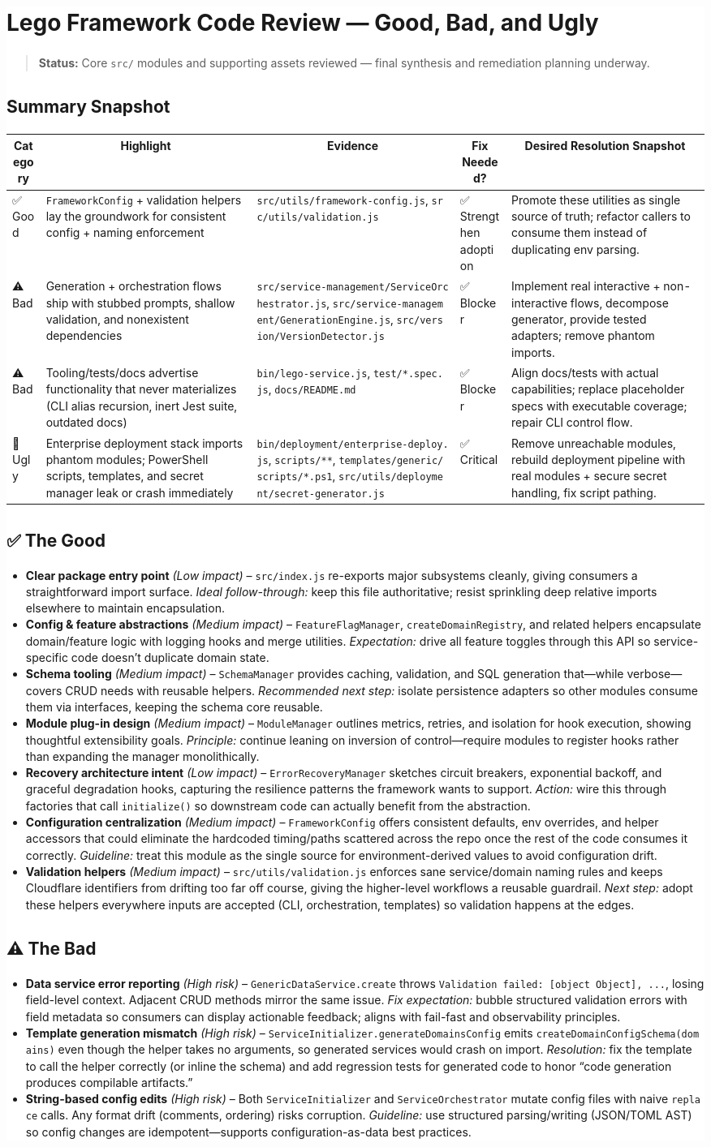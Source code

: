 # Lego Framework Code Review — Good, Bad, and Ugly

> **Status:** Core `src/` modules and supporting assets reviewed — final synthesis and remediation planning underway.

## Summary Snapshot

| Category | Highlight | Evidence | Fix Needed? | Desired Resolution Snapshot |
|----------|-----------|----------|-------------|----------------------------|
| ✅ Good | `FrameworkConfig` + validation helpers lay the groundwork for consistent config + naming enforcement | `src/utils/framework-config.js`, `src/utils/validation.js` | ✅ Strengthen adoption | Promote these utilities as single source of truth; refactor callers to consume them instead of duplicating env parsing. |
| ⚠️ Bad | Generation + orchestration flows ship with stubbed prompts, shallow validation, and nonexistent dependencies | `src/service-management/ServiceOrchestrator.js`, `src/service-management/GenerationEngine.js`, `src/version/VersionDetector.js` | ✅ Blocker | Implement real interactive + non-interactive flows, decompose generator, provide tested adapters; remove phantom imports. |
| ⚠️ Bad | Tooling/tests/docs advertise functionality that never materializes (CLI alias recursion, inert Jest suite, outdated docs) | `bin/lego-service.js`, `test/*.spec.js`, `docs/README.md` | ✅ Blocker | Align docs/tests with actual capabilities; replace placeholder specs with executable coverage; repair CLI control flow. |
| 🚨 Ugly | Enterprise deployment stack imports phantom modules; PowerShell scripts, templates, and secret manager leak or crash immediately | `bin/deployment/enterprise-deploy.js`, `scripts/**`, `templates/generic/scripts/*.ps1`, `src/utils/deployment/secret-generator.js` | ✅ Critical | Remove unreachable modules, rebuild deployment pipeline with real modules + secure secret handling, fix script pathing. |

## ✅ The Good
- **Clear package entry point** _(Low impact)_ – `src/index.js` re-exports major subsystems cleanly, giving consumers a straightforward import surface. *Ideal follow-through:* keep this file authoritative; resist sprinkling deep relative imports elsewhere to maintain encapsulation.
- **Config & feature abstractions** _(Medium impact)_ – `FeatureFlagManager`, `createDomainRegistry`, and related helpers encapsulate domain/feature logic with logging hooks and merge utilities. *Expectation:* drive all feature toggles through this API so service-specific code doesn’t duplicate domain state.
- **Schema tooling** _(Medium impact)_ – `SchemaManager` provides caching, validation, and SQL generation that—while verbose—covers CRUD needs with reusable helpers. *Recommended next step:* isolate persistence adapters so other modules consume them via interfaces, keeping the schema core reusable.
- **Module plug-in design** _(Medium impact)_ – `ModuleManager` outlines metrics, retries, and isolation for hook execution, showing thoughtful extensibility goals. *Principle:* continue leaning on inversion of control—require modules to register hooks rather than expanding the manager monolithically.
- **Recovery architecture intent** _(Low impact)_ – `ErrorRecoveryManager` sketches circuit breakers, exponential backoff, and graceful degradation hooks, capturing the resilience patterns the framework wants to support. *Action:* wire this through factories that call `initialize()` so downstream code can actually benefit from the abstraction.
- **Configuration centralization** _(Medium impact)_ – `FrameworkConfig` offers consistent defaults, env overrides, and helper accessors that could eliminate the hardcoded timing/paths scattered across the repo once the rest of the code consumes it correctly. *Guideline:* treat this module as the single source for environment-derived values to avoid configuration drift.
- **Validation helpers** _(Medium impact)_ – `src/utils/validation.js` enforces sane service/domain naming rules and keeps Cloudflare identifiers from drifting too far off course, giving the higher-level workflows a reusable guardrail. *Next step:* adopt these helpers everywhere inputs are accepted (CLI, orchestration, templates) so validation happens at the edges.

## ⚠️ The Bad
- **Data service error reporting** _(High risk)_ – `GenericDataService.create` throws `Validation failed: [object Object], ...`, losing field-level context. Adjacent CRUD methods mirror the same issue. *Fix expectation:* bubble structured validation errors with field metadata so consumers can display actionable feedback; aligns with fail-fast and observability principles.
- **Template generation mismatch** _(High risk)_ – `ServiceInitializer.generateDomainsConfig` emits `createDomainConfigSchema(domains)` even though the helper takes no arguments, so generated services would crash on import. *Resolution:* fix the template to call the helper correctly (or inline the schema) and add regression tests for generated code to honor “code generation produces compilable artifacts.”
- **String-based config edits** _(High risk)_ – Both `ServiceInitializer` and `ServiceOrchestrator` mutate config files with naive `replace` calls. Any format drift (comments, ordering) risks corruption. *Guideline:* use structured parsing/writing (JSON/TOML AST) so config changes are idempotent—supports configuration-as-data best practices.
